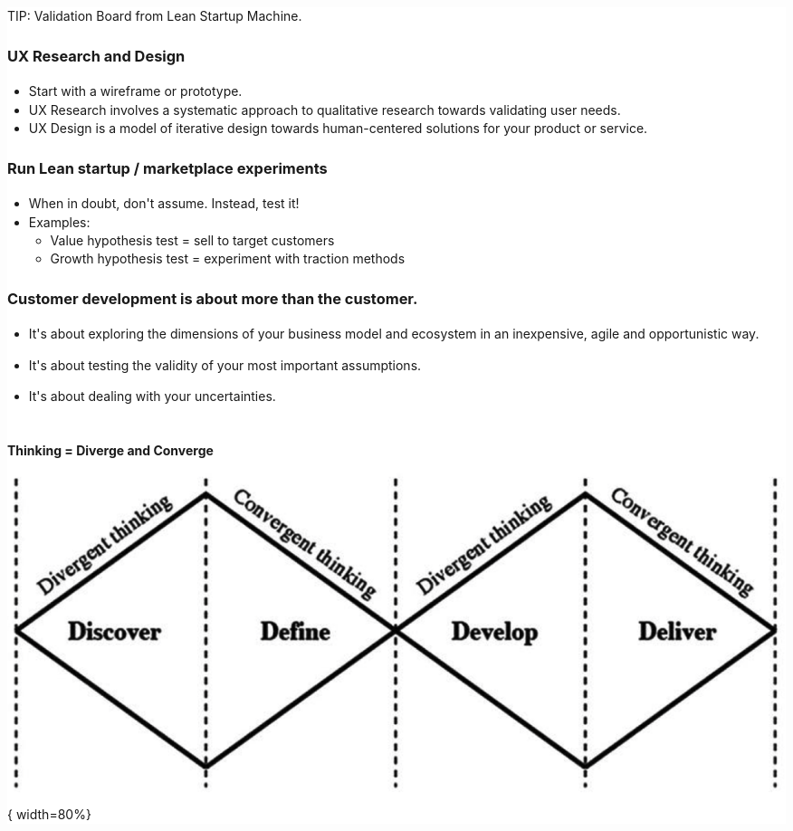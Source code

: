 TIP: Validation Board from Lean Startup Machine. 



### UX Research and Design

- Start with a wireframe or prototype. 
- UX Research involves a systematic approach to qualitative research towards validating user needs. 
- UX Design is a model of iterative design towards human-centered solutions for your product or service. 



### Run Lean startup / marketplace experiments

- When in doubt, don't assume. Instead, test it! 
- Examples:
  - Value hypothesis test = sell to target customers 
  - Growth hypothesis test = experiment with traction methods





### Customer development is about more than the customer. 

- It's about exploring the dimensions of your business model and ecosystem in an inexpensive, agile and opportunistic way. 

- It's about testing the validity of your most important assumptions. 
- It's about dealing with your uncertainties. 



#

**Thinking = Diverge and Converge** 

![](images/creativity-process.png){ width=80%}
